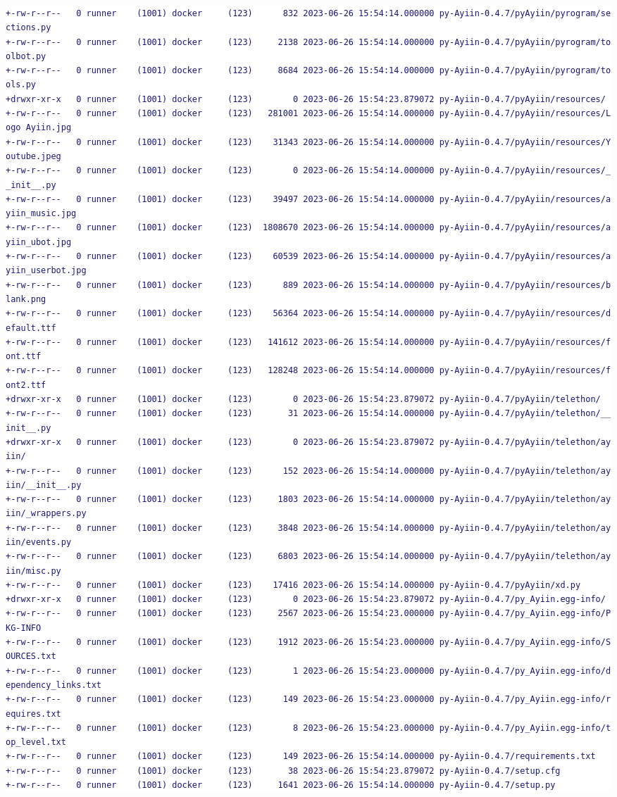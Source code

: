 ```diff
+-rw-r--r--   0 runner    (1001) docker     (123)      832 2023-06-26 15:54:14.000000 py-Ayiin-0.4.7/pyAyiin/pyrogram/sections.py
+-rw-r--r--   0 runner    (1001) docker     (123)     2138 2023-06-26 15:54:14.000000 py-Ayiin-0.4.7/pyAyiin/pyrogram/toolbot.py
+-rw-r--r--   0 runner    (1001) docker     (123)     8684 2023-06-26 15:54:14.000000 py-Ayiin-0.4.7/pyAyiin/pyrogram/tools.py
+drwxr-xr-x   0 runner    (1001) docker     (123)        0 2023-06-26 15:54:23.879072 py-Ayiin-0.4.7/pyAyiin/resources/
+-rw-r--r--   0 runner    (1001) docker     (123)   281001 2023-06-26 15:54:14.000000 py-Ayiin-0.4.7/pyAyiin/resources/Logo Ayiin.jpg
+-rw-r--r--   0 runner    (1001) docker     (123)    31343 2023-06-26 15:54:14.000000 py-Ayiin-0.4.7/pyAyiin/resources/Youtube.jpeg
+-rw-r--r--   0 runner    (1001) docker     (123)        0 2023-06-26 15:54:14.000000 py-Ayiin-0.4.7/pyAyiin/resources/__init__.py
+-rw-r--r--   0 runner    (1001) docker     (123)    39497 2023-06-26 15:54:14.000000 py-Ayiin-0.4.7/pyAyiin/resources/ayiin_music.jpg
+-rw-r--r--   0 runner    (1001) docker     (123)  1808670 2023-06-26 15:54:14.000000 py-Ayiin-0.4.7/pyAyiin/resources/ayiin_ubot.jpg
+-rw-r--r--   0 runner    (1001) docker     (123)    60539 2023-06-26 15:54:14.000000 py-Ayiin-0.4.7/pyAyiin/resources/ayiin_userbot.jpg
+-rw-r--r--   0 runner    (1001) docker     (123)      889 2023-06-26 15:54:14.000000 py-Ayiin-0.4.7/pyAyiin/resources/blank.png
+-rw-r--r--   0 runner    (1001) docker     (123)    56364 2023-06-26 15:54:14.000000 py-Ayiin-0.4.7/pyAyiin/resources/default.ttf
+-rw-r--r--   0 runner    (1001) docker     (123)   141612 2023-06-26 15:54:14.000000 py-Ayiin-0.4.7/pyAyiin/resources/font.ttf
+-rw-r--r--   0 runner    (1001) docker     (123)   128248 2023-06-26 15:54:14.000000 py-Ayiin-0.4.7/pyAyiin/resources/font2.ttf
+drwxr-xr-x   0 runner    (1001) docker     (123)        0 2023-06-26 15:54:23.879072 py-Ayiin-0.4.7/pyAyiin/telethon/
+-rw-r--r--   0 runner    (1001) docker     (123)       31 2023-06-26 15:54:14.000000 py-Ayiin-0.4.7/pyAyiin/telethon/__init__.py
+drwxr-xr-x   0 runner    (1001) docker     (123)        0 2023-06-26 15:54:23.879072 py-Ayiin-0.4.7/pyAyiin/telethon/ayiin/
+-rw-r--r--   0 runner    (1001) docker     (123)      152 2023-06-26 15:54:14.000000 py-Ayiin-0.4.7/pyAyiin/telethon/ayiin/__init__.py
+-rw-r--r--   0 runner    (1001) docker     (123)     1803 2023-06-26 15:54:14.000000 py-Ayiin-0.4.7/pyAyiin/telethon/ayiin/_wrappers.py
+-rw-r--r--   0 runner    (1001) docker     (123)     3848 2023-06-26 15:54:14.000000 py-Ayiin-0.4.7/pyAyiin/telethon/ayiin/events.py
+-rw-r--r--   0 runner    (1001) docker     (123)     6803 2023-06-26 15:54:14.000000 py-Ayiin-0.4.7/pyAyiin/telethon/ayiin/misc.py
+-rw-r--r--   0 runner    (1001) docker     (123)    17416 2023-06-26 15:54:14.000000 py-Ayiin-0.4.7/pyAyiin/xd.py
+drwxr-xr-x   0 runner    (1001) docker     (123)        0 2023-06-26 15:54:23.879072 py-Ayiin-0.4.7/py_Ayiin.egg-info/
+-rw-r--r--   0 runner    (1001) docker     (123)     2567 2023-06-26 15:54:23.000000 py-Ayiin-0.4.7/py_Ayiin.egg-info/PKG-INFO
+-rw-r--r--   0 runner    (1001) docker     (123)     1912 2023-06-26 15:54:23.000000 py-Ayiin-0.4.7/py_Ayiin.egg-info/SOURCES.txt
+-rw-r--r--   0 runner    (1001) docker     (123)        1 2023-06-26 15:54:23.000000 py-Ayiin-0.4.7/py_Ayiin.egg-info/dependency_links.txt
+-rw-r--r--   0 runner    (1001) docker     (123)      149 2023-06-26 15:54:23.000000 py-Ayiin-0.4.7/py_Ayiin.egg-info/requires.txt
+-rw-r--r--   0 runner    (1001) docker     (123)        8 2023-06-26 15:54:23.000000 py-Ayiin-0.4.7/py_Ayiin.egg-info/top_level.txt
+-rw-r--r--   0 runner    (1001) docker     (123)      149 2023-06-26 15:54:14.000000 py-Ayiin-0.4.7/requirements.txt
+-rw-r--r--   0 runner    (1001) docker     (123)       38 2023-06-26 15:54:23.879072 py-Ayiin-0.4.7/setup.cfg
+-rw-r--r--   0 runner    (1001) docker     (123)     1641 2023-06-26 15:54:14.000000 py-Ayiin-0.4.7/setup.py
```